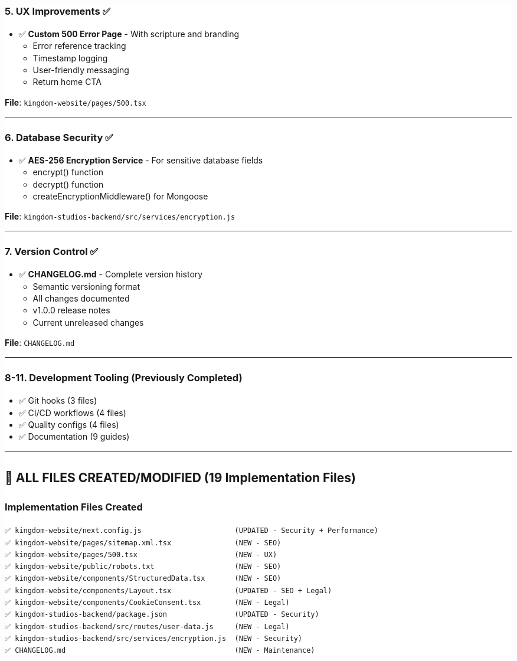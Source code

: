 
### 5. UX Improvements ✅

- ✅ **Custom 500 Error Page** - With scripture and branding
  - Error reference tracking
  - Timestamp logging
  - User-friendly messaging
  - Return home CTA

**File**: `kingdom-website/pages/500.tsx`

---

### 6. Database Security ✅

- ✅ **AES-256 Encryption Service** - For sensitive database fields
  - encrypt() function
  - decrypt() function
  - createEncryptionMiddleware() for Mongoose

**File**: `kingdom-studios-backend/src/services/encryption.js`

---

### 7. Version Control ✅

- ✅ **CHANGELOG.md** - Complete version history
  - Semantic versioning format
  - All changes documented
  - v1.0.0 release notes
  - Current unreleased changes

**File**: `CHANGELOG.md`

---

### 8-11. Development Tooling (Previously Completed)

- ✅ Git hooks (3 files)
- ✅ CI/CD workflows (4 files)
- ✅ Quality configs (4 files)
- ✅ Documentation (9 guides)

---

## 📁 ALL FILES CREATED/MODIFIED (19 Implementation Files)

### Implementation Files Created

```
✅ kingdom-website/next.config.js                      (UPDATED - Security + Performance)
✅ kingdom-website/pages/sitemap.xml.tsx               (NEW - SEO)
✅ kingdom-website/pages/500.tsx                       (NEW - UX)
✅ kingdom-website/public/robots.txt                   (NEW - SEO)
✅ kingdom-website/components/StructuredData.tsx       (NEW - SEO)
✅ kingdom-website/components/Layout.tsx               (UPDATED - SEO + Legal)
✅ kingdom-website/components/CookieConsent.tsx        (NEW - Legal)
✅ kingdom-studios-backend/package.json                (UPDATED - Security)
✅ kingdom-studios-backend/src/routes/user-data.js     (NEW - Legal)
✅ kingdom-studios-backend/src/services/encryption.js  (NEW - Security)
✅ CHANGELOG.md                                        (NEW - Maintenance)
```
